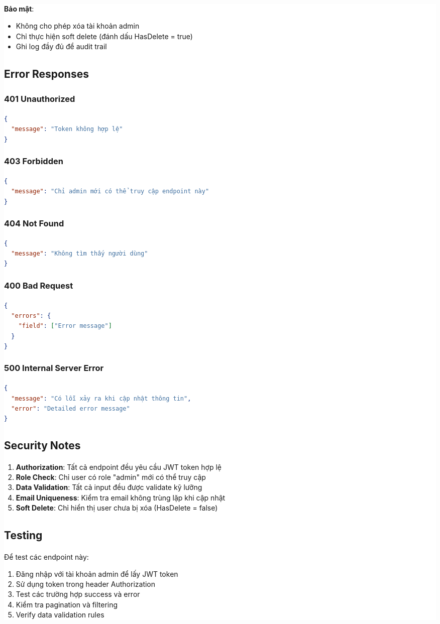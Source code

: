 **Bảo mật**:
- Không cho phép xóa tài khoản admin
- Chỉ thực hiện soft delete (đánh dấu HasDelete = true)
- Ghi log đầy đủ để audit trail

## Error Responses

### 401 Unauthorized
```json
{
  "message": "Token không hợp lệ"
}
```

### 403 Forbidden
```json
{
  "message": "Chỉ admin mới có thể truy cập endpoint này"
}
```

### 404 Not Found
```json
{
  "message": "Không tìm thấy người dùng"
}
```

### 400 Bad Request
```json
{
  "errors": {
    "field": ["Error message"]
  }
}
```

### 500 Internal Server Error
```json
{
  "message": "Có lỗi xảy ra khi cập nhật thông tin",
  "error": "Detailed error message"
}
```

## Security Notes

1. **Authorization**: Tất cả endpoint đều yêu cầu JWT token hợp lệ
2. **Role Check**: Chỉ user có role "admin" mới có thể truy cập
3. **Data Validation**: Tất cả input đều được validate kỹ lưỡng
4. **Email Uniqueness**: Kiểm tra email không trùng lặp khi cập nhật
5. **Soft Delete**: Chỉ hiển thị user chưa bị xóa (HasDelete = false)

## Testing

Để test các endpoint này:

1. Đăng nhập với tài khoản admin để lấy JWT token
2. Sử dụng token trong header Authorization
3. Test các trường hợp success và error
4. Kiểm tra pagination và filtering
5. Verify data validation rules